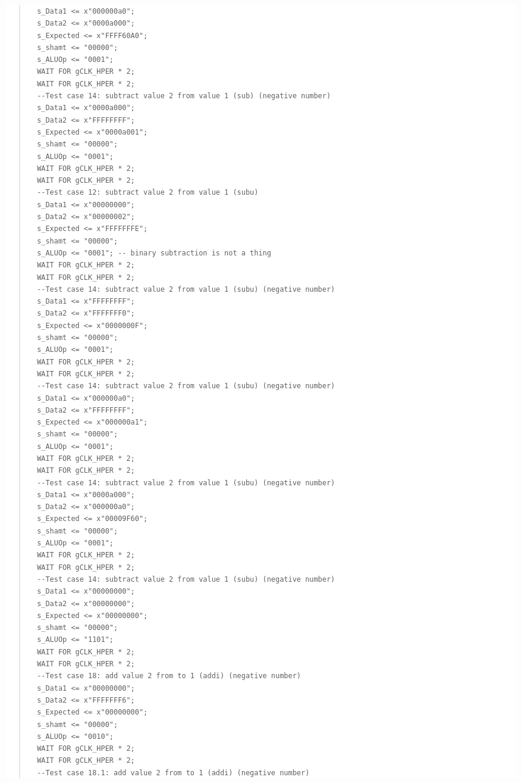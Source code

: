 > 		s_Data1 <= x"000000a0";
> 		s_Data2 <= x"0000a000";
> 		s_Expected <= x"FFFF60A0";
> 		s_shamt	<= "00000";
> 		s_ALUOp	<= "0001";
> 		WAIT FOR gCLK_HPER * 2;
> 		WAIT FOR gCLK_HPER * 2;
> 		--Test case 14: subtract value 2 from value 1 (sub) (negative number)
> 		s_Data1 <= x"0000a000";
> 		s_Data2 <= x"FFFFFFFF";
> 		s_Expected <= x"0000a001";
> 		s_shamt	<= "00000";
> 		s_ALUOp	<= "0001";
> 		WAIT FOR gCLK_HPER * 2;
> 		WAIT FOR gCLK_HPER * 2;
> 		--Test case 12: subtract value 2 from value 1 (subu)
> 		s_Data1 <= x"00000000";
> 		s_Data2 <= x"00000002";
> 		s_Expected <= x"FFFFFFFE";
> 		s_shamt	<= "00000";
> 		s_ALUOp	<= "0001"; -- binary subtraction is not a thing
> 		WAIT FOR gCLK_HPER * 2;
> 		WAIT FOR gCLK_HPER * 2;
> 		--Test case 14: subtract value 2 from value 1 (subu) (negative number)
> 		s_Data1 <= x"FFFFFFFF";
> 		s_Data2 <= x"FFFFFFF0";
> 		s_Expected <= x"0000000F";
> 		s_shamt	<= "00000";
> 		s_ALUOp	<= "0001";
> 		WAIT FOR gCLK_HPER * 2;
> 		WAIT FOR gCLK_HPER * 2;
> 		--Test case 14: subtract value 2 from value 1 (subu) (negative number)
> 		s_Data1 <= x"000000a0";
> 		s_Data2 <= x"FFFFFFFF";
> 		s_Expected <= x"000000a1";
> 		s_shamt	<= "00000";
> 		s_ALUOp	<= "0001";
> 		WAIT FOR gCLK_HPER * 2;
> 		WAIT FOR gCLK_HPER * 2;
> 		--Test case 14: subtract value 2 from value 1 (subu) (negative number)
> 		s_Data1 <= x"0000a000";
> 		s_Data2 <= x"000000a0";
> 		s_Expected <= x"00009F60";
> 		s_shamt	<= "00000";
> 		s_ALUOp	<= "0001";
> 		WAIT FOR gCLK_HPER * 2;
> 		WAIT FOR gCLK_HPER * 2;
> 		--Test case 14: subtract value 2 from value 1 (subu) (negative number)
> 		s_Data1 <= x"00000000";
> 		s_Data2 <= x"00000000";
> 		s_Expected <= x"00000000";
> 		s_shamt	<= "00000";
> 		s_ALUOp	<= "1101";
> 		WAIT FOR gCLK_HPER * 2;
> 		WAIT FOR gCLK_HPER * 2;
> 		--Test case 18: add value 2 from to 1 (addi) (negative number)
> 		s_Data1 <= x"00000000";
> 		s_Data2 <= x"FFFFFFF6";
> 		s_Expected <= x"00000000";
> 		s_shamt	<= "00000";
> 		s_ALUOp	<= "0010";
> 		WAIT FOR gCLK_HPER * 2;
> 		WAIT FOR gCLK_HPER * 2;
> 		--Test case 18.1: add value 2 from to 1 (addi) (negative number)